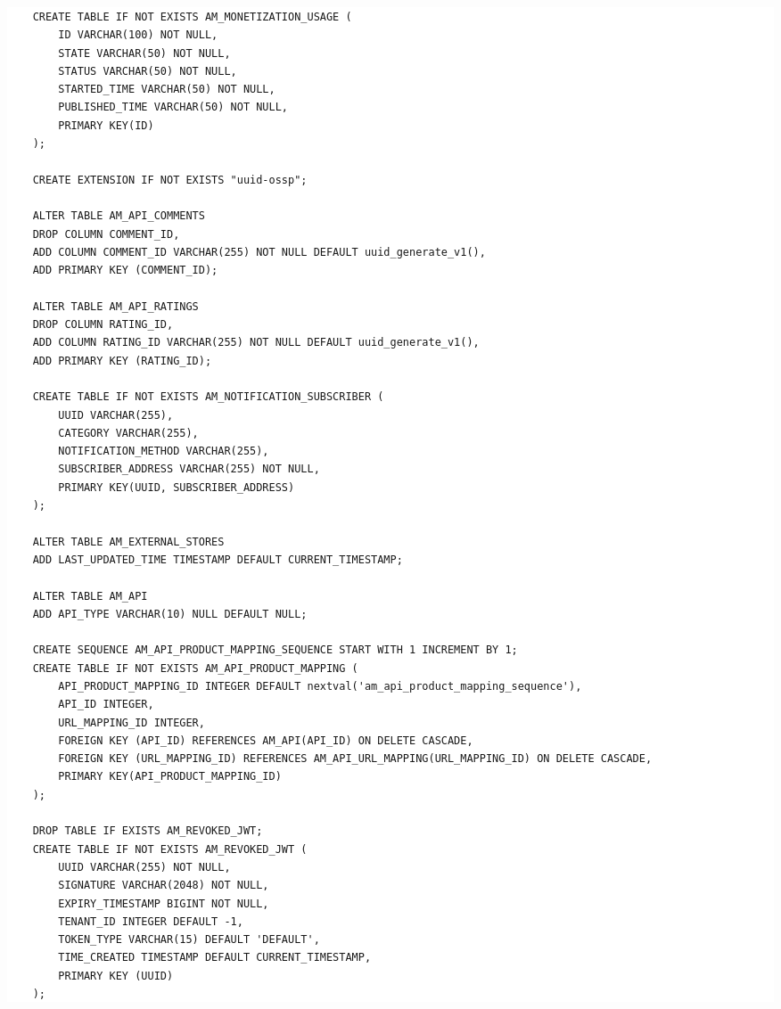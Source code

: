         CREATE TABLE IF NOT EXISTS AM_MONETIZATION_USAGE (
            ID VARCHAR(100) NOT NULL,
            STATE VARCHAR(50) NOT NULL,
            STATUS VARCHAR(50) NOT NULL,
            STARTED_TIME VARCHAR(50) NOT NULL,
            PUBLISHED_TIME VARCHAR(50) NOT NULL,
            PRIMARY KEY(ID)
        );

        CREATE EXTENSION IF NOT EXISTS "uuid-ossp";

        ALTER TABLE AM_API_COMMENTS
        DROP COLUMN COMMENT_ID,
        ADD COLUMN COMMENT_ID VARCHAR(255) NOT NULL DEFAULT uuid_generate_v1(),
        ADD PRIMARY KEY (COMMENT_ID);

        ALTER TABLE AM_API_RATINGS
        DROP COLUMN RATING_ID,
        ADD COLUMN RATING_ID VARCHAR(255) NOT NULL DEFAULT uuid_generate_v1(),
        ADD PRIMARY KEY (RATING_ID);

        CREATE TABLE IF NOT EXISTS AM_NOTIFICATION_SUBSCRIBER (
            UUID VARCHAR(255),
            CATEGORY VARCHAR(255),
            NOTIFICATION_METHOD VARCHAR(255),
            SUBSCRIBER_ADDRESS VARCHAR(255) NOT NULL,
            PRIMARY KEY(UUID, SUBSCRIBER_ADDRESS)
        );

        ALTER TABLE AM_EXTERNAL_STORES
        ADD LAST_UPDATED_TIME TIMESTAMP DEFAULT CURRENT_TIMESTAMP;

        ALTER TABLE AM_API
        ADD API_TYPE VARCHAR(10) NULL DEFAULT NULL;

        CREATE SEQUENCE AM_API_PRODUCT_MAPPING_SEQUENCE START WITH 1 INCREMENT BY 1;
        CREATE TABLE IF NOT EXISTS AM_API_PRODUCT_MAPPING (
            API_PRODUCT_MAPPING_ID INTEGER DEFAULT nextval('am_api_product_mapping_sequence'),
            API_ID INTEGER,
            URL_MAPPING_ID INTEGER,
            FOREIGN KEY (API_ID) REFERENCES AM_API(API_ID) ON DELETE CASCADE,
            FOREIGN KEY (URL_MAPPING_ID) REFERENCES AM_API_URL_MAPPING(URL_MAPPING_ID) ON DELETE CASCADE,
            PRIMARY KEY(API_PRODUCT_MAPPING_ID)
        );

        DROP TABLE IF EXISTS AM_REVOKED_JWT;
        CREATE TABLE IF NOT EXISTS AM_REVOKED_JWT (
            UUID VARCHAR(255) NOT NULL,
            SIGNATURE VARCHAR(2048) NOT NULL,
            EXPIRY_TIMESTAMP BIGINT NOT NULL,
            TENANT_ID INTEGER DEFAULT -1,
            TOKEN_TYPE VARCHAR(15) DEFAULT 'DEFAULT',
            TIME_CREATED TIMESTAMP DEFAULT CURRENT_TIMESTAMP,
            PRIMARY KEY (UUID)
        );
